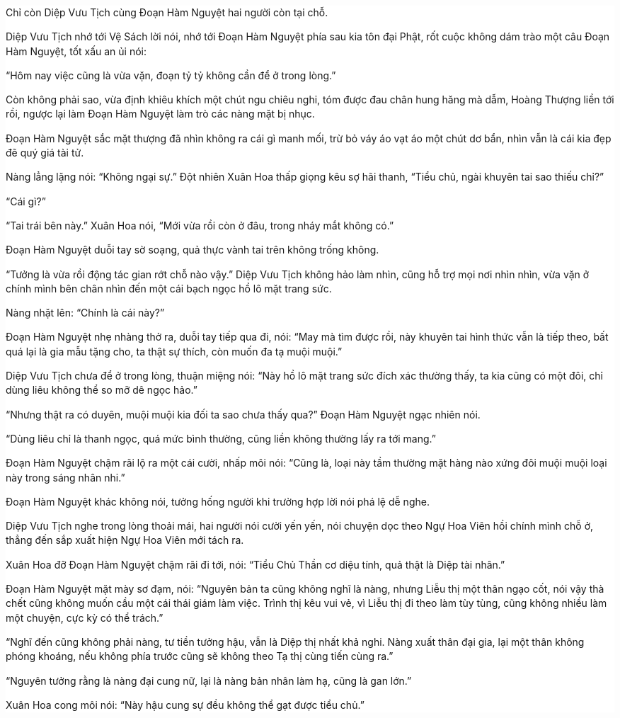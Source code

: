 Chỉ còn Diệp Vưu Tịch cùng Đoạn Hàm Nguyệt hai người còn tại chỗ.

Diệp Vưu Tịch nhớ tới Vệ Sách lời nói, nhớ tới Đoạn Hàm Nguyệt phía sau kia tôn đại Phật, rốt cuộc không dám trào một câu Đoạn Hàm Nguyệt, tốt xấu an ủi nói:

“Hôm nay việc cũng là vừa vặn, đoạn tỷ tỷ không cần để ở trong lòng.”

Còn không phải sao, vừa định khiêu khích một chút ngu chiêu nghi, tóm được đau chân hung hăng mà dẫm, Hoàng Thượng liền tới rồi, ngược lại làm Đoạn Hàm Nguyệt làm trò các nàng mặt bị nhục.

Đoạn Hàm Nguyệt sắc mặt thượng đã nhìn không ra cái gì manh mối, trừ bỏ váy áo vạt áo một chút dơ bẩn, nhìn vẫn là cái kia đẹp đẽ quý giá tài tử.

Nàng lẳng lặng nói: “Không ngại sự.” Đột nhiên Xuân Hoa thấp giọng kêu sợ hãi thanh, “Tiểu chủ, ngài khuyên tai sao thiếu chỉ?”

“Cái gì?”

“Tai trái bên này.” Xuân Hoa nói, “Mới vừa rồi còn ở đâu, trong nháy mắt không có.”

Đoạn Hàm Nguyệt duỗi tay sờ soạng, quả thực vành tai trên không trống không.

“Tưởng là vừa rồi động tác gian rớt chỗ nào vậy.” Diệp Vưu Tịch không hảo làm nhìn, cũng hỗ trợ mọi nơi nhìn nhìn, vừa vặn ở chính mình bên chân nhìn đến một cái bạch ngọc hồ lô mặt trang sức.

Nàng nhặt lên: “Chính là cái này?”

Đoạn Hàm Nguyệt nhẹ nhàng thở ra, duỗi tay tiếp qua đi, nói: “May mà tìm được rồi, này khuyên tai hình thức vẫn là tiếp theo, bất quá lại là gia mẫu tặng cho, ta thật sự thích, còn muốn đa tạ muội muội.”

Diệp Vưu Tịch chưa để ở trong lòng, thuận miệng nói: “Này hồ lô mặt trang sức đích xác thường thấy, ta kia cũng có một đôi, chỉ dùng liêu không thể so mỡ dê ngọc hảo.”

“Nhưng thật ra có duyên, muội muội kia đối ta sao chưa thấy qua?” Đoạn Hàm Nguyệt ngạc nhiên nói.

“Dùng liêu chỉ là thanh ngọc, quá mức bình thường, cũng liền không thường lấy ra tới mang.”

Đoạn Hàm Nguyệt chậm rãi lộ ra một cái cười, nhấp môi nói: “Cũng là, loại này tầm thường mặt hàng nào xứng đôi muội muội loại này trong sáng nhân nhi.”

Đoạn Hàm Nguyệt khác không nói, tưởng hống người khi trường hợp lời nói phá lệ dễ nghe.

Diệp Vưu Tịch nghe trong lòng thoải mái, hai người nói cười yến yến, nói chuyện dọc theo Ngự Hoa Viên hồi chính mình chỗ ở, thẳng đến sắp xuất hiện Ngự Hoa Viên mới tách ra.

Xuân Hoa đỡ Đoạn Hàm Nguyệt chậm rãi đi tới, nói: “Tiểu Chủ Thần cơ diệu tính, quả thật là Diệp tài nhân.”

Đoạn Hàm Nguyệt mặt mày sơ đạm, nói: “Nguyên bản ta cũng không nghĩ là nàng, nhưng Liễu thị một thân ngạo cốt, nói vậy thà chết cũng không muốn cầu một cái thái giám làm việc. Trình thị kêu vui vẻ, vì Liễu thị đi theo làm tùy tùng, cũng không nhiều làm một chuyện, cực kỳ có thể trách.”

“Nghĩ đến cũng không phải nàng, tư tiền tưởng hậu, vẫn là Diệp thị nhất khả nghi. Nàng xuất thân đại gia, lại một thân không phóng khoáng, nếu không phía trước cũng sẽ không theo Tạ thị cùng tiến cùng ra.”

“Nguyên tưởng rằng là nàng đại cung nữ, lại là nàng bản nhân làm hạ, cũng là gan lớn.”

Xuân Hoa cong môi nói: “Này hậu cung sự đều không thể gạt được tiểu chủ.”
